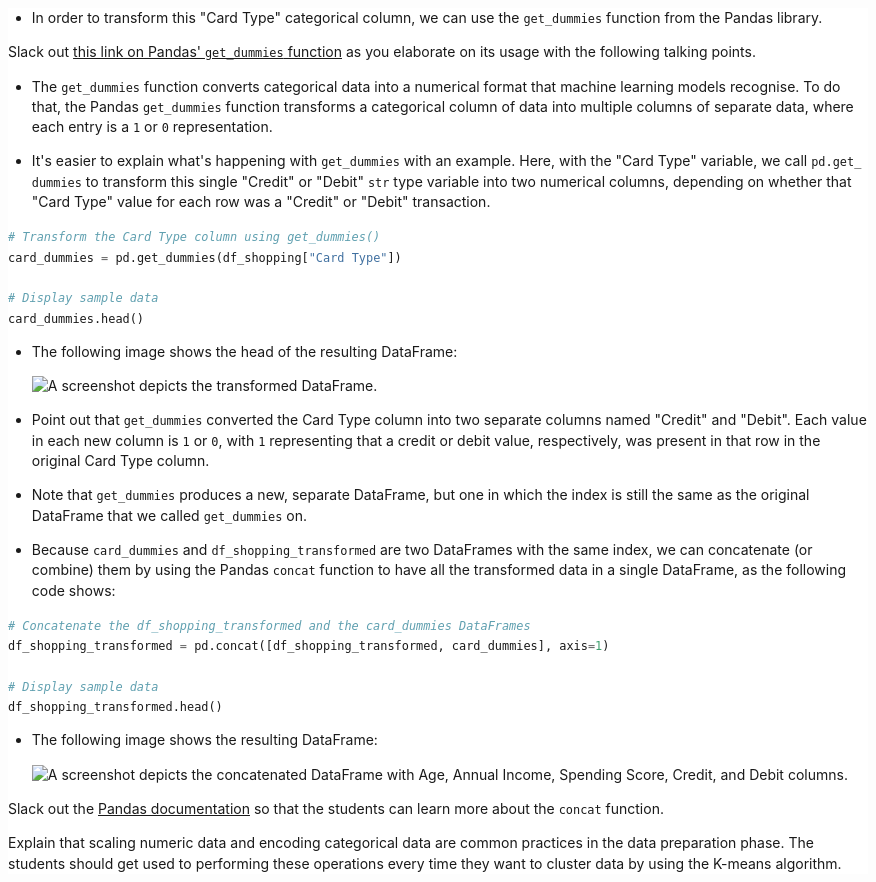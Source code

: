 * In order to transform this "Card Type" categorical column, we can use the `get_dummies` function from the Pandas library.

Slack out [this link on Pandas' `get_dummies` function](https://pandas.pydata.org/docs/reference/api/pandas.get_dummies.html) as you elaborate on its usage with the following talking points.

* The `get_dummies` function converts categorical data into a numerical format that machine learning models recognise. To do that, the Pandas `get_dummies` function transforms a categorical column of data into multiple columns of separate data, where each entry is a `1` or `0` representation.

* It's easier to explain what's happening with `get_dummies` with an example. Here, with the "Card Type" variable, we call `pd.get_dummies` to transform this single "Credit" or "Debit" `str` type variable into two numerical columns, depending on whether that "Card Type" value for each row was a "Credit" or "Debit" transaction.

```python
# Transform the Card Type column using get_dummies()
card_dummies = pd.get_dummies(df_shopping["Card Type"])

# Display sample data
card_dummies.head()
```

* The following image shows the head of the resulting DataFrame:

  ![A screenshot depicts the transformed DataFrame.](Images/10-4-get-dummies.png)

* Point out that `get_dummies` converted the Card Type column into two separate columns named "Credit" and "Debit". Each value in each new column is `1` or `0`, with `1` representing that a credit or debit value, respectively, was present in that row in the original Card Type column.

* Note that `get_dummies` produces a new, separate DataFrame, but one in which the index is still the same as the original DataFrame that we called `get_dummies` on.

* Because `card_dummies` and `df_shopping_transformed` are two DataFrames with the same index, we can concatenate (or combine) them by using the Pandas `concat` function to have all the transformed data in a single DataFrame, as the following code shows:

```python
# Concatenate the df_shopping_transformed and the card_dummies DataFrames
df_shopping_transformed = pd.concat([df_shopping_transformed, card_dummies], axis=1)

# Display sample data
df_shopping_transformed.head()
```

* The following image shows the resulting DataFrame:

  ![A screenshot depicts the concatenated DataFrame with Age, Annual Income, Spending Score, Credit, and Debit columns.](Images/10-4-concatenating-transformed-data.png)

Slack out the [Pandas documentation](https://pandas.pydata.org/pandas-docs/stable/reference/api/pandas.concat.html) so that the students can learn more about the `concat` function.

Explain that scaling numeric data and encoding categorical data are common practices in the data preparation phase. The students should get used to performing these operations every time they want to cluster data by using the K-means algorithm.
